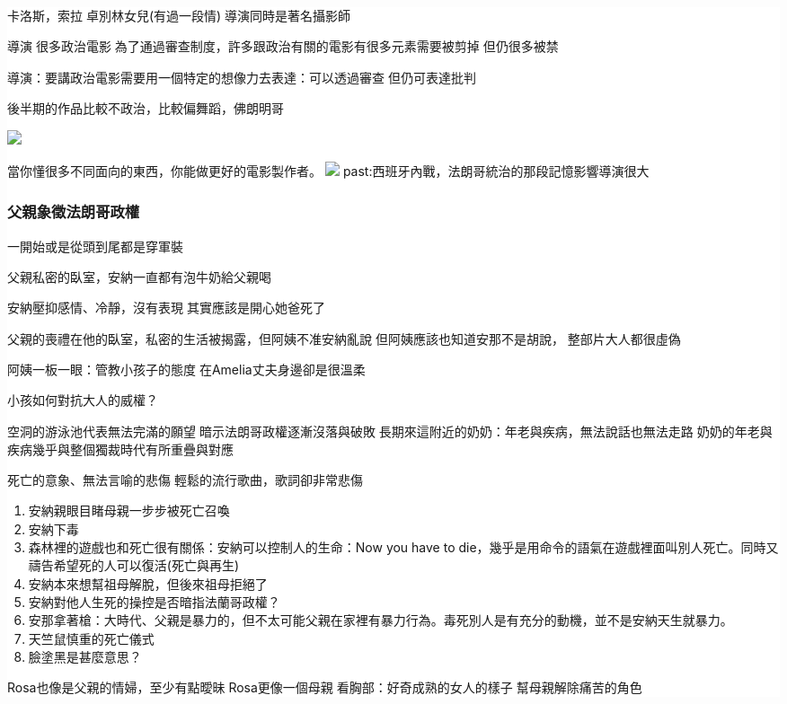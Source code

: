 卡洛斯，索拉
卓別林女兒(有過一段情)
導演同時是著名攝影師

導演 很多政治電影
為了通過審查制度，許多跟政治有關的電影有很多元素需要被剪掉
但仍很多被禁

導演：要講政治電影需要用一個特定的想像力去表達：可以透過審查
但仍可表達批判

後半期的作品比較不政治，比較偏舞蹈，佛朗明哥

![](https://i.imgur.com/78act0X.png)

當你懂很多不同面向的東西，你能做更好的電影製作者。
![](https://i.imgur.com/Mxnlatn.png)
past:西班牙內戰，法朗哥統治的那段記憶影響導演很大

### 父親象徵法朗哥政權
一開始或是從頭到尾都是穿軍裝

父親私密的臥室，安納一直都有泡牛奶給父親喝

安納壓抑感情、冷靜，沒有表現
其實應該是開心她爸死了

父親的喪禮在他的臥室，私密的生活被揭露，但阿姨不准安納亂說
但阿姨應該也知道安那不是胡說，
整部片大人都很虛偽

阿姨一板一眼：管教小孩子的態度
在Amelia丈夫身邊卻是很溫柔

小孩如何對抗大人的威權？

空洞的游泳池代表無法完滿的願望
暗示法朗哥政權逐漸沒落與破敗
長期來這附近的奶奶：年老與疾病，無法說話也無法走路
奶奶的年老與疾病幾乎與整個獨裁時代有所重疊與對應

死亡的意象、無法言喻的悲傷
輕鬆的流行歌曲，歌詞卻非常悲傷

1. 安納親眼目睹母親一步步被死亡召喚
2. 安納下毒
3. 森林裡的遊戲也和死亡很有關係：安納可以控制人的生命：Now you have to die，幾乎是用命令的語氣在遊戲裡面叫別人死亡。同時又禱告希望死的人可以復活(死亡與再生)
4. 安納本來想幫祖母解脫，但後來祖母拒絕了
5. 安納對他人生死的操控是否暗指法蘭哥政權？
6. 安那拿著槍：大時代、父親是暴力的，但不太可能父親在家裡有暴力行為。毒死別人是有充分的動機，並不是安納天生就暴力。
7. 天竺鼠慎重的死亡儀式
8. 臉塗黑是甚麼意思？

Rosa也像是父親的情婦，至少有點曖昧
Rosa更像一個母親
看胸部：好奇成熟的女人的樣子
幫母親解除痛苦的角色
